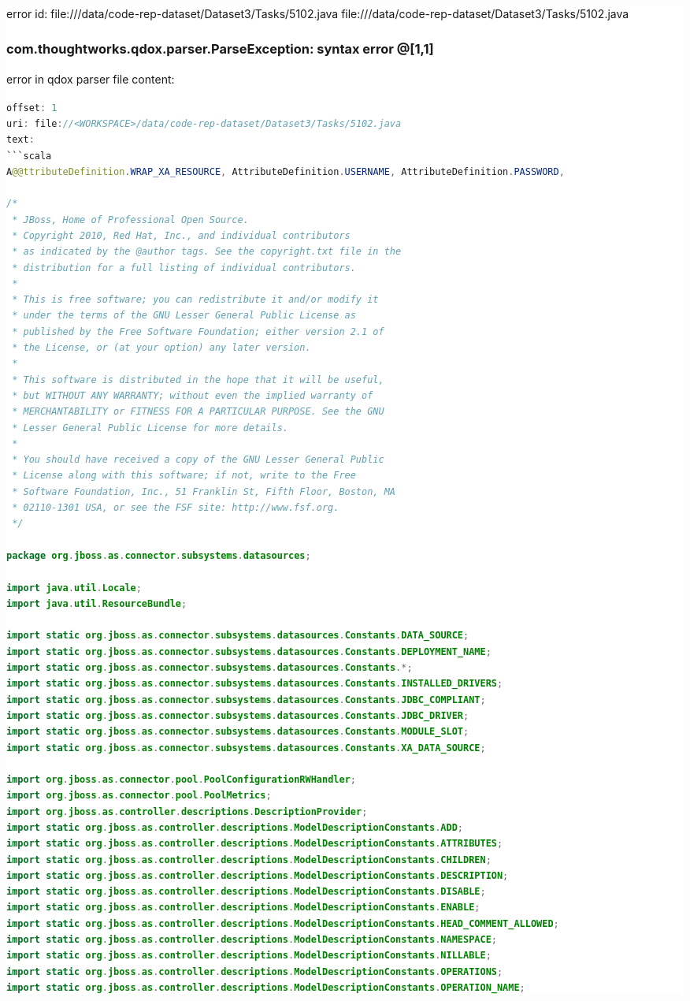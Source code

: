 error id: file://<WORKSPACE>/data/code-rep-dataset/Dataset3/Tasks/5102.java
file://<WORKSPACE>/data/code-rep-dataset/Dataset3/Tasks/5102.java
### com.thoughtworks.qdox.parser.ParseException: syntax error @[1,1]

error in qdox parser
file content:
```java
offset: 1
uri: file://<WORKSPACE>/data/code-rep-dataset/Dataset3/Tasks/5102.java
text:
```scala
A@@ttributeDefinition.WRAP_XA_RESOURCE, AttributeDefinition.USERNAME, AttributeDefinition.PASSWORD,

/*
 * JBoss, Home of Professional Open Source.
 * Copyright 2010, Red Hat, Inc., and individual contributors
 * as indicated by the @author tags. See the copyright.txt file in the
 * distribution for a full listing of individual contributors.
 *
 * This is free software; you can redistribute it and/or modify it
 * under the terms of the GNU Lesser General Public License as
 * published by the Free Software Foundation; either version 2.1 of
 * the License, or (at your option) any later version.
 *
 * This software is distributed in the hope that it will be useful,
 * but WITHOUT ANY WARRANTY; without even the implied warranty of
 * MERCHANTABILITY or FITNESS FOR A PARTICULAR PURPOSE. See the GNU
 * Lesser General Public License for more details.
 *
 * You should have received a copy of the GNU Lesser General Public
 * License along with this software; if not, write to the Free
 * Software Foundation, Inc., 51 Franklin St, Fifth Floor, Boston, MA
 * 02110-1301 USA, or see the FSF site: http://www.fsf.org.
 */

package org.jboss.as.connector.subsystems.datasources;

import java.util.Locale;
import java.util.ResourceBundle;

import static org.jboss.as.connector.subsystems.datasources.Constants.DATA_SOURCE;
import static org.jboss.as.connector.subsystems.datasources.Constants.DEPLOYMENT_NAME;
import static org.jboss.as.connector.subsystems.datasources.Constants.*;
import static org.jboss.as.connector.subsystems.datasources.Constants.INSTALLED_DRIVERS;
import static org.jboss.as.connector.subsystems.datasources.Constants.JDBC_COMPLIANT;
import static org.jboss.as.connector.subsystems.datasources.Constants.JDBC_DRIVER;
import static org.jboss.as.connector.subsystems.datasources.Constants.MODULE_SLOT;
import static org.jboss.as.connector.subsystems.datasources.Constants.XA_DATA_SOURCE;

import org.jboss.as.connector.pool.PoolConfigurationRWHandler;
import org.jboss.as.connector.pool.PoolMetrics;
import org.jboss.as.controller.descriptions.DescriptionProvider;
import static org.jboss.as.controller.descriptions.ModelDescriptionConstants.ADD;
import static org.jboss.as.controller.descriptions.ModelDescriptionConstants.ATTRIBUTES;
import static org.jboss.as.controller.descriptions.ModelDescriptionConstants.CHILDREN;
import static org.jboss.as.controller.descriptions.ModelDescriptionConstants.DESCRIPTION;
import static org.jboss.as.controller.descriptions.ModelDescriptionConstants.DISABLE;
import static org.jboss.as.controller.descriptions.ModelDescriptionConstants.ENABLE;
import static org.jboss.as.controller.descriptions.ModelDescriptionConstants.HEAD_COMMENT_ALLOWED;
import static org.jboss.as.controller.descriptions.ModelDescriptionConstants.NAMESPACE;
import static org.jboss.as.controller.descriptions.ModelDescriptionConstants.NILLABLE;
import static org.jboss.as.controller.descriptions.ModelDescriptionConstants.OPERATIONS;
import static org.jboss.as.controller.descriptions.ModelDescriptionConstants.OPERATION_NAME;
```